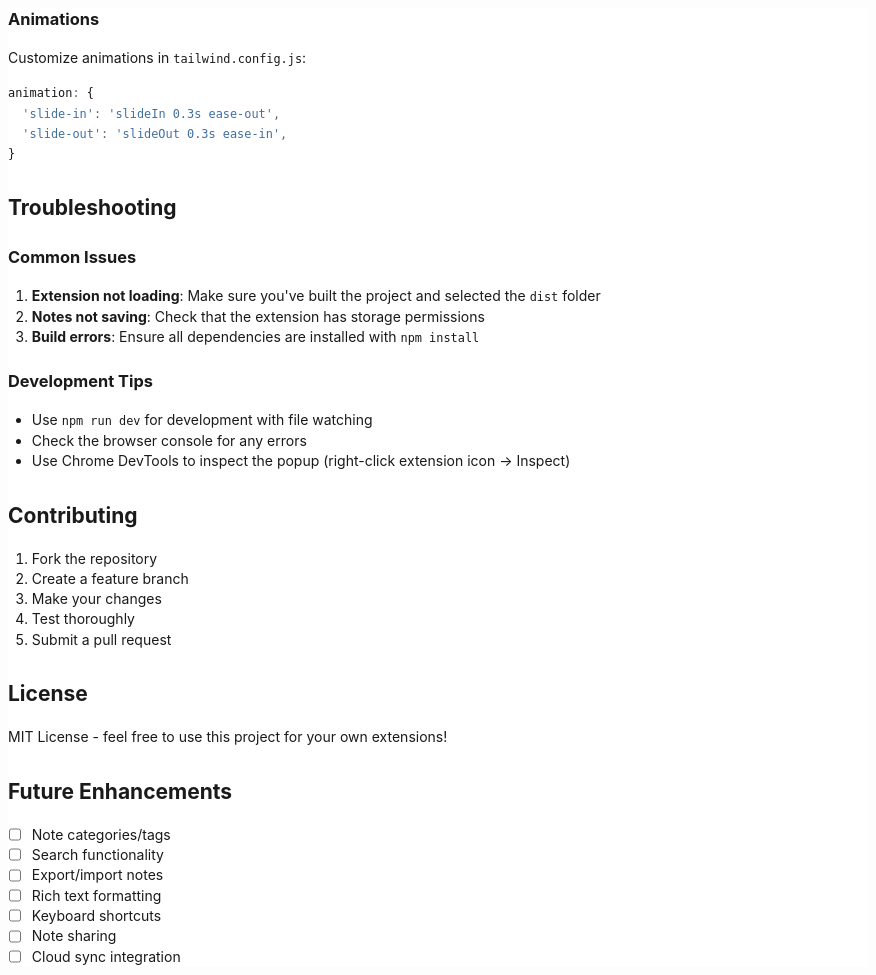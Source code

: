 ### Animations

Customize animations in `tailwind.config.js`:

```javascript
animation: {
  'slide-in': 'slideIn 0.3s ease-out',
  'slide-out': 'slideOut 0.3s ease-in',
}
```

## Troubleshooting

### Common Issues

1. **Extension not loading**: Make sure you've built the project and selected the `dist` folder
2. **Notes not saving**: Check that the extension has storage permissions
3. **Build errors**: Ensure all dependencies are installed with `npm install`

### Development Tips

- Use `npm run dev` for development with file watching
- Check the browser console for any errors
- Use Chrome DevTools to inspect the popup (right-click extension icon → Inspect)

## Contributing

1. Fork the repository
2. Create a feature branch
3. Make your changes
4. Test thoroughly
5. Submit a pull request

## License

MIT License - feel free to use this project for your own extensions!

## Future Enhancements

- [ ] Note categories/tags
- [ ] Search functionality
- [ ] Export/import notes
- [ ] Rich text formatting
- [ ] Keyboard shortcuts
- [ ] Note sharing
- [ ] Cloud sync integration
